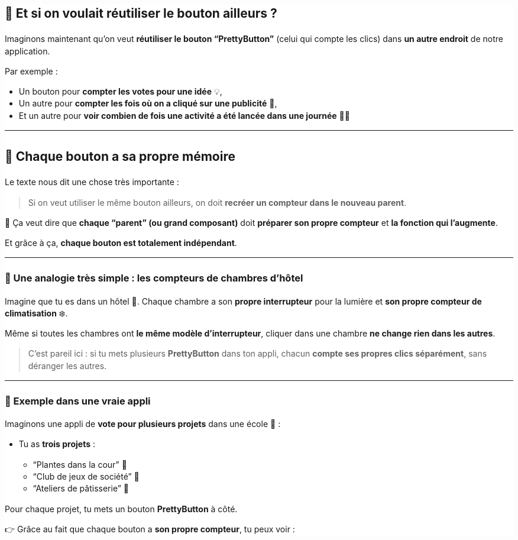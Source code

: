 
## 🧱 Et si on voulait réutiliser le bouton ailleurs ?

Imaginons maintenant qu’on veut **réutiliser le bouton “PrettyButton”** (celui qui compte les clics) dans **un autre endroit** de notre application.

Par exemple :

* Un bouton pour **compter les votes pour une idée** 💡,
* Un autre pour **compter les fois où on a cliqué sur une publicité** 📢,
* Et un autre pour **voir combien de fois une activité a été lancée dans une journée** 🏃‍♂️

---

## 🧠 Chaque bouton a **sa propre mémoire**

Le texte nous dit une chose très importante :

> Si on veut utiliser le même bouton ailleurs, on doit **recréer un compteur dans le nouveau parent**.

🧠 Ça veut dire que **chaque “parent” (ou grand composant)** doit **préparer son propre compteur** et **la fonction qui l’augmente**.

Et grâce à ça, **chaque bouton est totalement indépendant**.

---

### 🧩 Une analogie très simple : les compteurs de chambres d’hôtel

Imagine que tu es dans un hôtel 🏨.
Chaque chambre a son **propre interrupteur** pour la lumière et **son propre compteur de climatisation** ❄️.

Même si toutes les chambres ont **le même modèle d’interrupteur**, cliquer dans une chambre **ne change rien dans les autres**.

> C’est pareil ici : si tu mets plusieurs **PrettyButton** dans ton appli,
> chacun **compte ses propres clics séparément**, sans déranger les autres.

---

### 📱 Exemple dans une vraie appli

Imaginons une appli de **vote pour plusieurs projets** dans une école 🎒 :

* Tu as **trois projets** :

  * “Plantes dans la cour” 🌱
  * “Club de jeux de société” 🎲
  * “Ateliers de pâtisserie” 🧁

Pour chaque projet, tu mets un bouton **PrettyButton** à côté.

👉 Grâce au fait que chaque bouton a **son propre compteur**, tu peux voir :
